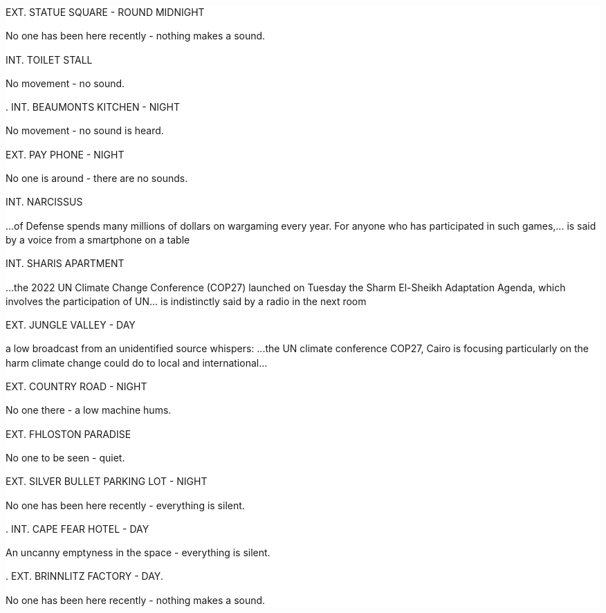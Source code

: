 

EXT. STATUE SQUARE - ROUND MIDNIGHT

No one has been here recently - nothing makes a sound.



INT. TOILET STALL

No movement - no sound.



. INT. BEAUMONTS KITCHEN - NIGHT

No movement - no sound is heard.



EXT. PAY PHONE - NIGHT

No one is around - there are no sounds.



INT. NARCISSUS

...of Defense spends many millions of dollars on wargaming every year. For anyone who has participated in such games,... is said by a voice from a smartphone on a table 


INT. SHARIS APARTMENT

...the 2022 UN Climate Change Conference (COP27) launched on Tuesday the Sharm El-Sheikh Adaptation Agenda, which involves the participation of UN... is indistinctly said by a radio in the next room 


EXT. JUNGLE VALLEY - DAY

a low broadcast from an unidentified source whispers: ...the UN climate conference COP27, Cairo is focusing particularly on the harm climate change could do to local and international...


EXT. COUNTRY ROAD - NIGHT

No one there - a low machine hums.



EXT. FHLOSTON  PARADISE

No one to be seen - quiet.



EXT. SILVER BULLET PARKING LOT - NIGHT

No one has been here recently - everything is silent.



. INT. CAPE FEAR HOTEL - DAY

An uncanny emptyness in the space - everything is silent.



.	EXT. BRINNLITZ FACTORY - DAY.

No one has been here recently - nothing makes a sound.
